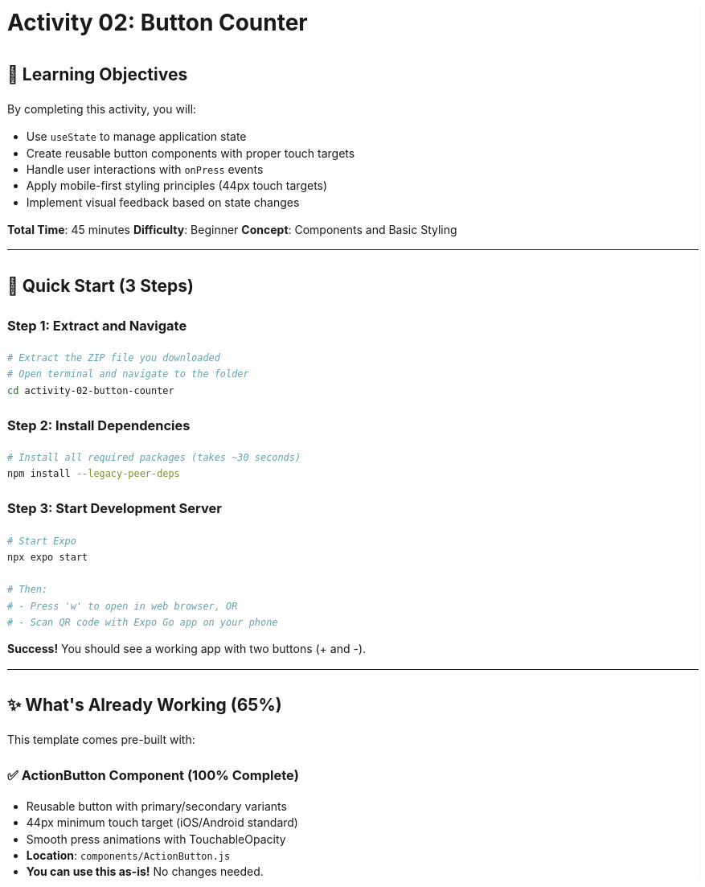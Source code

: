 # Activity 02: Button Counter

## 🎯 Learning Objectives

By completing this activity, you will:
- Use `useState` to manage application state
- Create reusable button components with proper touch targets
- Handle user interactions with `onPress` events
- Apply mobile-first styling principles (44px touch targets)
- Implement visual feedback based on state changes

**Total Time**: 45 minutes
**Difficulty**: Beginner
**Concept**: Components and Basic Styling

---

## 🚀 Quick Start (3 Steps)

### Step 1: Extract and Navigate
```bash
# Extract the ZIP file you downloaded
# Open terminal and navigate to the folder
cd activity-02-button-counter
```

### Step 2: Install Dependencies
```bash
# Install all required packages (takes ~30 seconds)
npm install --legacy-peer-deps
```

### Step 3: Start Development Server
```bash
# Start Expo
npx expo start

# Then:
# - Press 'w' to open in web browser, OR
# - Scan QR code with Expo Go app on your phone
```

**Success!** You should see a working app with two buttons (+ and -).

---

## ✨ What's Already Working (65%)

This template comes pre-built with:

### ✅ ActionButton Component (100% Complete)
- Reusable button with primary/secondary variants
- 44px minimum touch target (iOS/Android standard)
- Smooth press animations with TouchableOpacity
- **Location**: `components/ActionButton.js`
- **You can use this as-is!** No changes needed.
